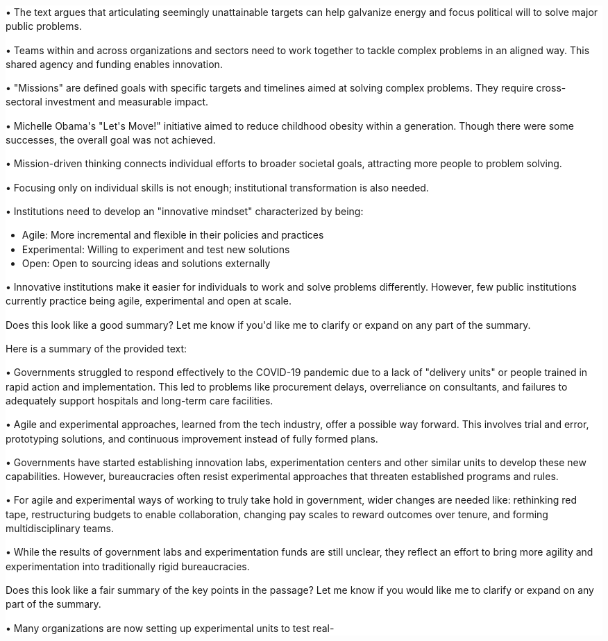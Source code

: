 • The text argues that articulating seemingly unattainable targets can
help galvanize energy and focus political will to solve major public
problems.

 

• Teams within and across organizations and sectors need to work together to tackle complex problems in an aligned way. This shared agency and funding enables innovation. 

• "Missions" are defined goals with specific targets and timelines aimed at solving complex problems. They require cross-sectoral investment and measurable impact.

• Michelle Obama's "Let's Move!" initiative aimed to reduce childhood obesity within a generation. Though there were some successes, the overall goal was not achieved.

• Mission-driven thinking connects individual efforts to broader societal goals, attracting more people to problem solving. 

• Focusing only on individual skills is not enough; institutional transformation is also needed.

• Institutions need to develop an "innovative mindset" characterized by being:

- Agile: More incremental and flexible in their policies and practices
- Experimental: Willing to experiment and test new solutions
- Open: Open to sourcing ideas and solutions externally

• Innovative institutions make it easier for individuals to work and solve problems differently. However, few public institutions currently practice being agile, experimental and open at scale.

Does this look like a good summary? Let me know if you'd like me to clarify or expand on any part of the summary.

 Here is a summary of the provided text:

• Governments struggled to respond effectively to the COVID-19 pandemic due to a lack of "delivery units" or people trained in rapid action and implementation. This led to problems like procurement delays, overreliance on consultants, and failures to adequately support hospitals and long-term care facilities. 

• Agile and experimental approaches, learned from the tech industry, offer a possible way forward. This involves trial and error, prototyping solutions, and continuous improvement instead of fully formed plans.

• Governments have started establishing innovation labs, experimentation centers and other similar units to develop these new capabilities. However, bureaucracies often resist experimental approaches that threaten established programs and rules.

• For agile and experimental ways of working to truly take hold in government, wider changes are needed like: rethinking red tape, restructuring budgets to enable collaboration, changing pay scales to reward outcomes over tenure, and forming multidisciplinary teams.

• While the results of government labs and experimentation funds are still unclear, they reflect an effort to bring more agility and experimentation into traditionally rigid bureaucracies.

Does this look like a fair summary of the key points in the passage? Let me know if you would like me to clarify or expand on any part of the summary.

 

• Many organizations are now setting up experimental units to test real-
